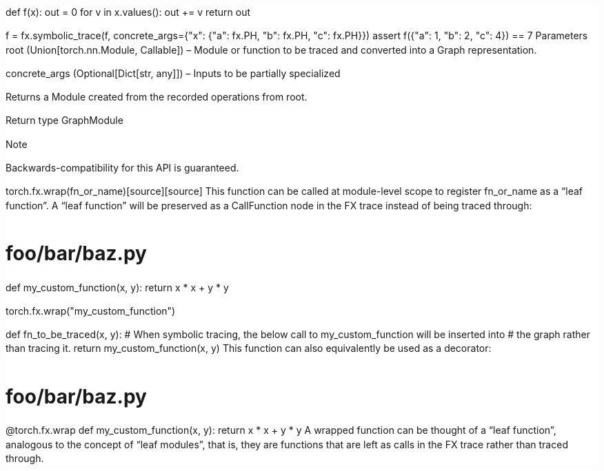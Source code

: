 def f(x):
    out = 0
    for v in x.values():
        out += v
    return out


f = fx.symbolic_trace(f, concrete_args={"x": {"a": fx.PH, "b": fx.PH, "c": fx.PH}})
assert f({"a": 1, "b": 2, "c": 4}) == 7
Parameters
root (Union[torch.nn.Module, Callable]) – Module or function to be traced and converted into a Graph representation.

concrete_args (Optional[Dict[str, any]]) – Inputs to be partially specialized

Returns
a Module created from the recorded operations from root.

Return type
GraphModule

Note

Backwards-compatibility for this API is guaranteed.

torch.fx.wrap(fn_or_name)[source][source]
This function can be called at module-level scope to register fn_or_name as a “leaf function”. A “leaf function” will be preserved as a CallFunction node in the FX trace instead of being traced through:

# foo/bar/baz.py
def my_custom_function(x, y):
    return x * x + y * y


torch.fx.wrap("my_custom_function")


def fn_to_be_traced(x, y):
    # When symbolic tracing, the below call to my_custom_function will be inserted into
    # the graph rather than tracing it.
    return my_custom_function(x, y)
This function can also equivalently be used as a decorator:

# foo/bar/baz.py
@torch.fx.wrap
def my_custom_function(x, y):
    return x * x + y * y
A wrapped function can be thought of a “leaf function”, analogous to the concept of “leaf modules”, that is, they are functions that are left as calls in the FX trace rather than traced through.
